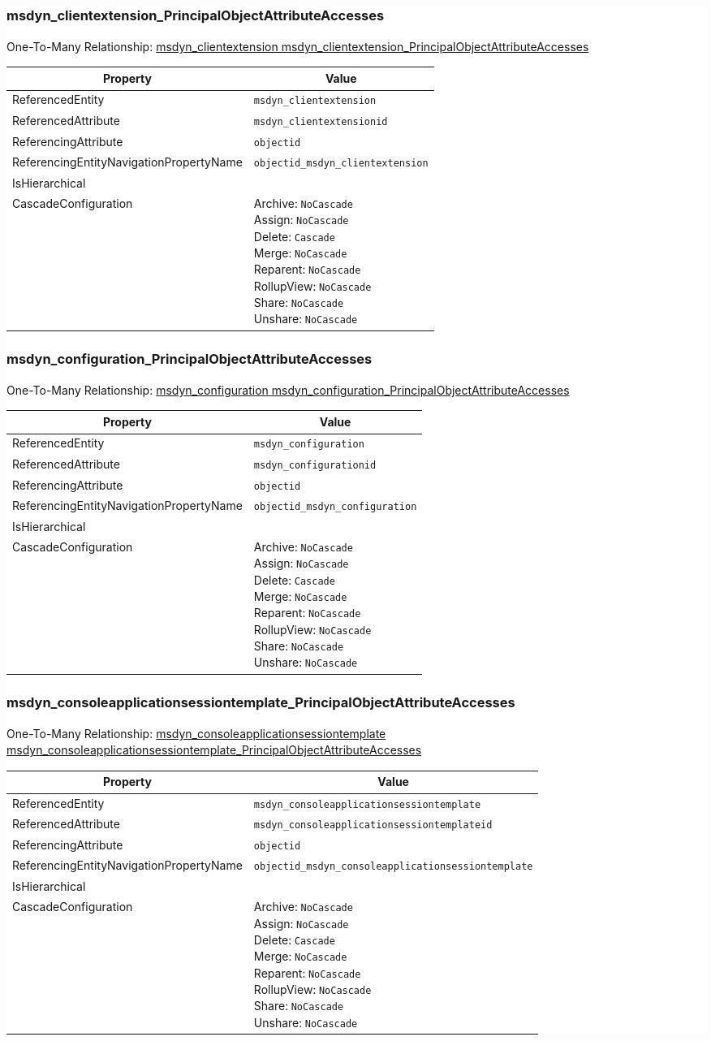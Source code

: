 ### <a name="BKMK_msdyn_clientextension_PrincipalObjectAttributeAccesses"></a> msdyn_clientextension_PrincipalObjectAttributeAccesses

One-To-Many Relationship: [msdyn_clientextension msdyn_clientextension_PrincipalObjectAttributeAccesses](msdyn_clientextension.md#BKMK_msdyn_clientextension_PrincipalObjectAttributeAccesses)

|Property|Value|
|---|---|
|ReferencedEntity|`msdyn_clientextension`|
|ReferencedAttribute|`msdyn_clientextensionid`|
|ReferencingAttribute|`objectid`|
|ReferencingEntityNavigationPropertyName|`objectid_msdyn_clientextension`|
|IsHierarchical||
|CascadeConfiguration|Archive: `NoCascade`<br />Assign: `NoCascade`<br />Delete: `Cascade`<br />Merge: `NoCascade`<br />Reparent: `NoCascade`<br />RollupView: `NoCascade`<br />Share: `NoCascade`<br />Unshare: `NoCascade`|

### <a name="BKMK_msdyn_configuration_PrincipalObjectAttributeAccesses"></a> msdyn_configuration_PrincipalObjectAttributeAccesses

One-To-Many Relationship: [msdyn_configuration msdyn_configuration_PrincipalObjectAttributeAccesses](msdyn_configuration.md#BKMK_msdyn_configuration_PrincipalObjectAttributeAccesses)

|Property|Value|
|---|---|
|ReferencedEntity|`msdyn_configuration`|
|ReferencedAttribute|`msdyn_configurationid`|
|ReferencingAttribute|`objectid`|
|ReferencingEntityNavigationPropertyName|`objectid_msdyn_configuration`|
|IsHierarchical||
|CascadeConfiguration|Archive: `NoCascade`<br />Assign: `NoCascade`<br />Delete: `Cascade`<br />Merge: `NoCascade`<br />Reparent: `NoCascade`<br />RollupView: `NoCascade`<br />Share: `NoCascade`<br />Unshare: `NoCascade`|

### <a name="BKMK_msdyn_consoleapplicationsessiontemplate_PrincipalObjectAttributeAccesses"></a> msdyn_consoleapplicationsessiontemplate_PrincipalObjectAttributeAccesses

One-To-Many Relationship: [msdyn_consoleapplicationsessiontemplate msdyn_consoleapplicationsessiontemplate_PrincipalObjectAttributeAccesses](msdyn_consoleapplicationsessiontemplate.md#BKMK_msdyn_consoleapplicationsessiontemplate_PrincipalObjectAttributeAccesses)

|Property|Value|
|---|---|
|ReferencedEntity|`msdyn_consoleapplicationsessiontemplate`|
|ReferencedAttribute|`msdyn_consoleapplicationsessiontemplateid`|
|ReferencingAttribute|`objectid`|
|ReferencingEntityNavigationPropertyName|`objectid_msdyn_consoleapplicationsessiontemplate`|
|IsHierarchical||
|CascadeConfiguration|Archive: `NoCascade`<br />Assign: `NoCascade`<br />Delete: `Cascade`<br />Merge: `NoCascade`<br />Reparent: `NoCascade`<br />RollupView: `NoCascade`<br />Share: `NoCascade`<br />Unshare: `NoCascade`|
